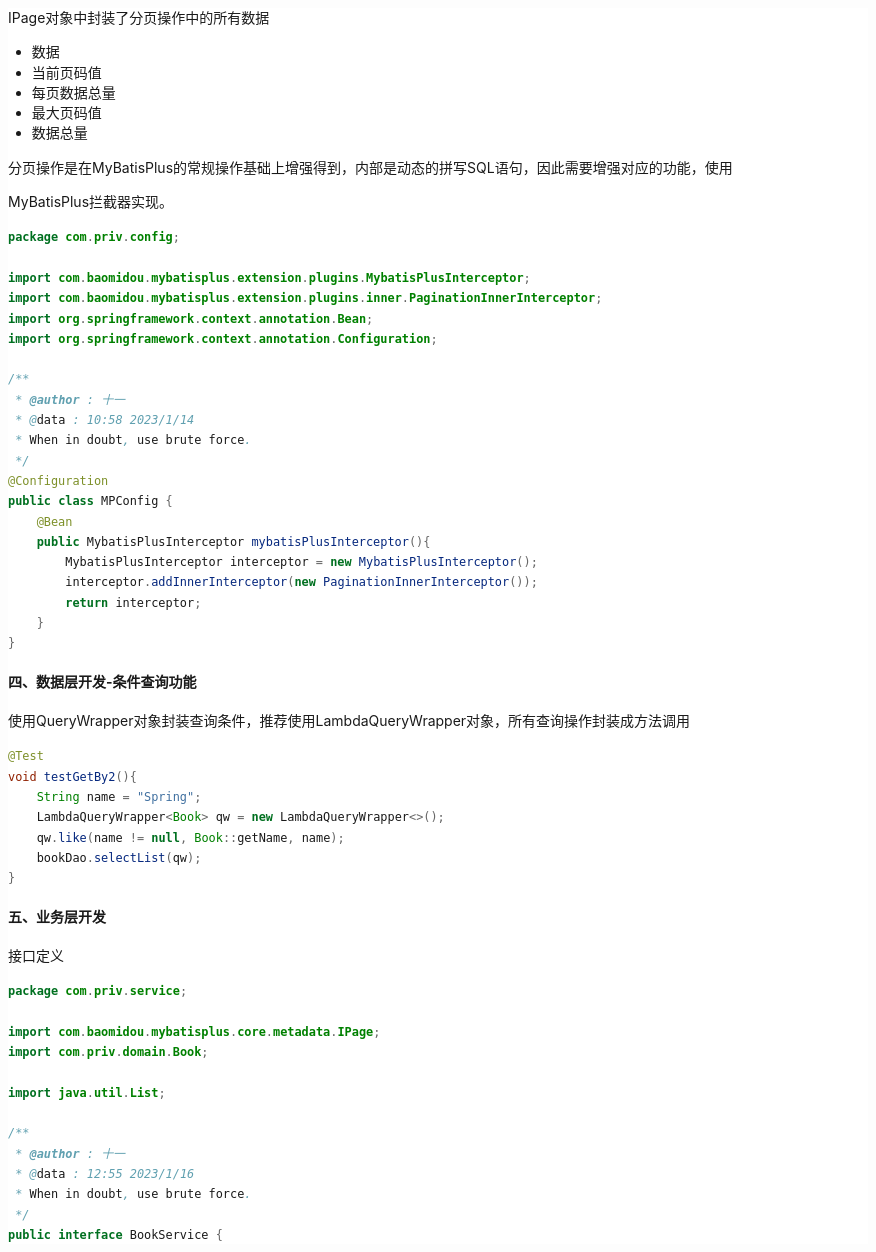 IPage对象中封装了分页操作中的所有数据

* 数据
* 当前页码值
* 每页数据总量
* 最大页码值
* 数据总量

分页操作是在MyBatisPlus的常规操作基础上增强得到，内部是动态的拼写SQL语句，因此需要增强对应的功能，使用

MyBatisPlus拦截器实现。

```java
package com.priv.config;

import com.baomidou.mybatisplus.extension.plugins.MybatisPlusInterceptor;
import com.baomidou.mybatisplus.extension.plugins.inner.PaginationInnerInterceptor;
import org.springframework.context.annotation.Bean;
import org.springframework.context.annotation.Configuration;

/**
 * @author : 十一
 * @data : 10:58 2023/1/14
 * When in doubt, use brute force.
 */
@Configuration
public class MPConfig {
    @Bean
    public MybatisPlusInterceptor mybatisPlusInterceptor(){
        MybatisPlusInterceptor interceptor = new MybatisPlusInterceptor();
        interceptor.addInnerInterceptor(new PaginationInnerInterceptor());
        return interceptor;
    }
}
```

#### 四、数据层开发-条件查询功能

使用QueryWrapper对象封装查询条件，推荐使用LambdaQueryWrapper对象，所有查询操作封装成方法调用

```java
@Test
void testGetBy2(){
    String name = "Spring";
    LambdaQueryWrapper<Book> qw = new LambdaQueryWrapper<>();
    qw.like(name != null, Book::getName, name);
    bookDao.selectList(qw);
}
```

#### 五、业务层开发

接口定义

```java
package com.priv.service;

import com.baomidou.mybatisplus.core.metadata.IPage;
import com.priv.domain.Book;

import java.util.List;

/**
 * @author : 十一
 * @data : 12:55 2023/1/16
 * When in doubt, use brute force.
 */
public interface BookService {
```